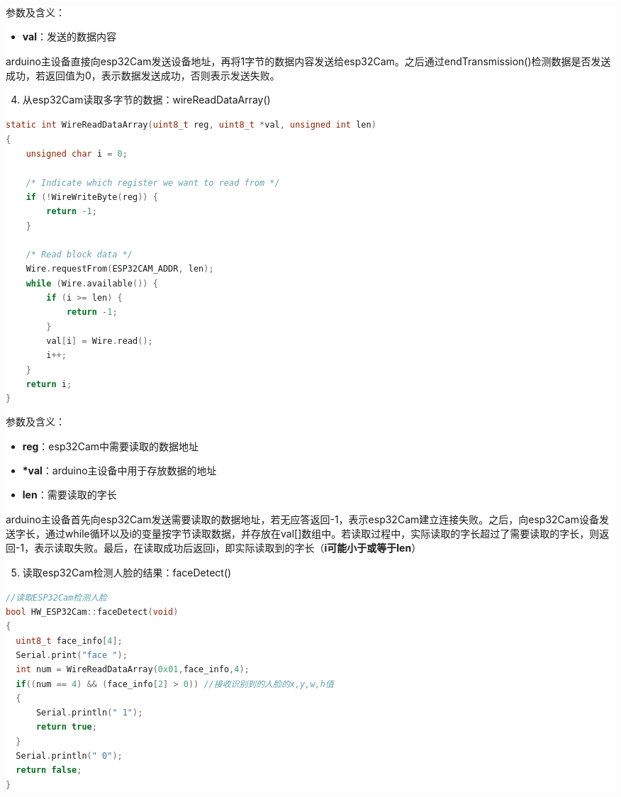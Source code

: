 参数及含义：

- **val**：发送的数据内容

arduino主设备直接向esp32Cam发送设备地址，再将1字节的数据内容发送给esp32Cam。之后通过endTransmission()检测数据是否发送成功，若返回值为0，表示数据发送成功，否则表示发送失败。

4)  从esp32Cam读取多字节的数据：wireReadDataArray()

```c
static int WireReadDataArray(uint8_t reg, uint8_t *val, unsigned int len)
{
    unsigned char i = 0;
    
    /* Indicate which register we want to read from */
    if (!WireWriteByte(reg)) {
        return -1;
    }
    
    /* Read block data */
    Wire.requestFrom(ESP32CAM_ADDR, len);
    while (Wire.available()) {
        if (i >= len) {
            return -1;
        }
        val[i] = Wire.read();
        i++;
    }   
    return i;
}
```

参数及含义：

- **reg**：esp32Cam中需要读取的数据地址

- **\*val**：arduino主设备中用于存放数据的地址

- **len**：需要读取的字长

arduino主设备首先向esp32Cam发送需要读取的数据地址，若无应答返回-1，表示esp32Cam建立连接失败。之后，向esp32Cam设备发送字长，通过while循环以及i的变量按字节读取数据，并存放在val\[\]数组中。若读取过程中，实际读取的字长超过了需要读取的字长，则返回-1，表示读取失败。最后，在读取成功后返回i，即实际读取到的字长（**i可能小于或等于len**）

5)  读取esp32Cam检测人脸的结果：faceDetect()

```c
//读取ESP32Cam检测人脸
bool HW_ESP32Cam::faceDetect(void)
{
  uint8_t face_info[4];
  Serial.print("face ");
  int num = WireReadDataArray(0x01,face_info,4);
  if((num == 4) && (face_info[2] > 0)) //接收识别到的人脸的x,y,w,h值
  {
      Serial.println(" 1");
      return true;
  }
  Serial.println(" 0");
  return false;
}
```
